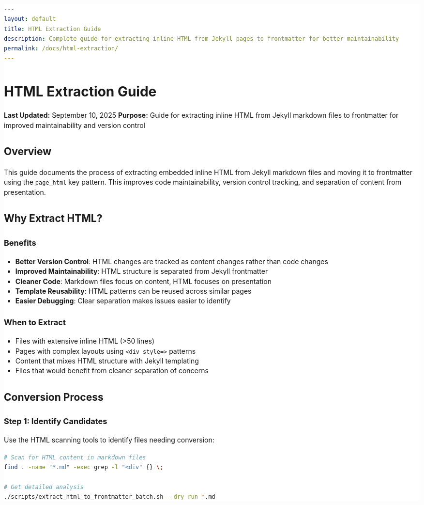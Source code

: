 ```yaml
---
layout: default
title: HTML Extraction Guide
description: Complete guide for extracting inline HTML from Jekyll pages to frontmatter for better maintainability
permalink: /docs/html-extraction/
---
```


# HTML Extraction Guide

**Last Updated:** September 10, 2025
**Purpose:** Guide for extracting inline HTML from Jekyll markdown files to frontmatter for improved maintainability and version control

## Overview

This guide documents the process of extracting embedded inline HTML from Jekyll markdown files and moving it to frontmatter using the `page_html` key pattern. This improves code maintainability, version control tracking, and separation of content from presentation.

## Why Extract HTML?

### Benefits
- **Better Version Control**: HTML changes are tracked as content changes rather than code changes
- **Improved Maintainability**: HTML structure is separated from Jekyll frontmatter
- **Cleaner Code**: Markdown files focus on content, HTML focuses on presentation
- **Template Reusability**: HTML patterns can be reused across similar pages
- **Easier Debugging**: Clear separation makes issues easier to identify

### When to Extract
- Files with extensive inline HTML (>50 lines)
- Pages with complex layouts using `<div style=>` patterns
- Content that mixes HTML structure with Jekyll templating
- Files that would benefit from cleaner separation of concerns

## Conversion Process

### Step 1: Identify Candidates
Use the HTML scanning tools to identify files needing conversion:

```bash
# Scan for HTML content in markdown files
find . -name "*.md" -exec grep -l "<div" {} \;

# Get detailed analysis
./scripts/extract_html_to_frontmatter_batch.sh --dry-run *.md
```
